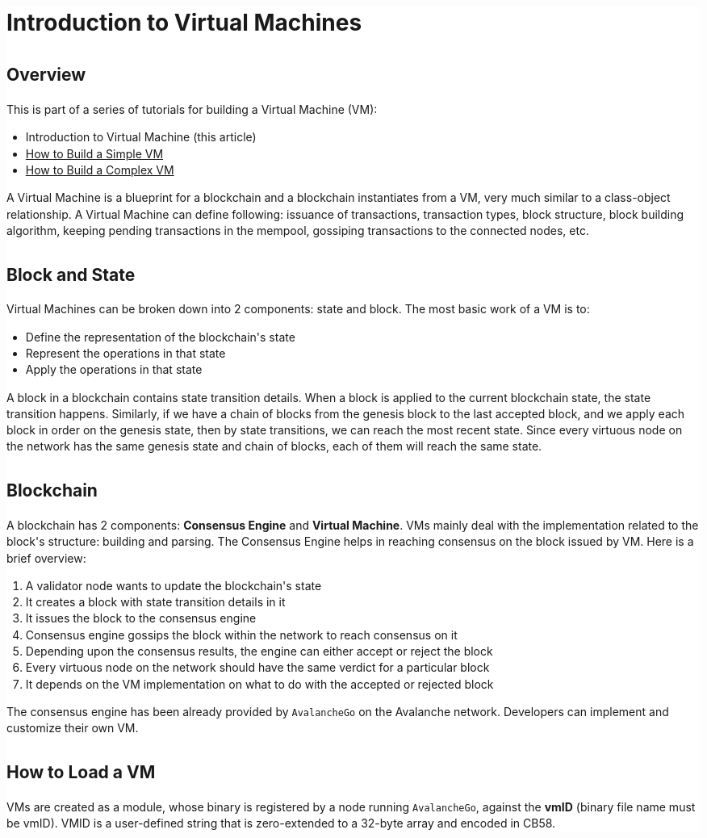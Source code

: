 # Introduction to Virtual Machines

## Overview

This is part of a series of tutorials for building a Virtual Machine (VM):

- Introduction to Virtual Machine (this article)
- [How to Build a Simple VM](./create-a-virtual-machine-vm.md)
- [How to Build a Complex VM](./create-a-vm-blobvm.md)

A Virtual Machine is a blueprint for a blockchain and a blockchain instantiates from a VM, very much similar to a class-object relationship. A Virtual Machine can define following: issuance of transactions, transaction types, block structure, block building algorithm, keeping pending transactions in the mempool, gossiping transactions to the connected nodes, etc.

## Block and State

Virtual Machines can be broken down into 2 components: state and block. The most basic work of a VM is to:

- Define the representation of the blockchain's state
- Represent the operations in that state
- Apply the operations in that state

A block in a blockchain contains state transition details. When a block is applied to the current blockchain state, the state transition happens. Similarly, if we have a chain of blocks from the genesis block to the last accepted block, and we apply each block in order on the genesis state, then by state transitions, we can reach the most recent state. Since every virtuous node on the network has the same genesis state and chain of blocks, each of them will reach the same state.

## Blockchain

A blockchain has 2 components: **Consensus Engine** and **Virtual Machine**. VMs mainly deal with the implementation related to the block's structure: building and parsing. The Consensus Engine helps in reaching consensus on the block issued by VM. Here is a brief overview:

1. A validator node wants to update the blockchain's state
2. It creates a block with state transition details in it
3. It issues the block to the consensus engine
4. Consensus engine gossips the block within the network to reach consensus on it
5. Depending upon the consensus results, the engine can either accept or reject the block
6. Every virtuous node on the network should have the same verdict for a particular block
7. It depends on the VM implementation on what to do with the accepted or rejected block

The consensus engine has been already provided by `AvalancheGo` on the Avalanche network. Developers can implement and customize their own VM.

## How to Load a VM

VMs are created as a module, whose binary is registered by a node running `AvalancheGo`, against the **vmID** (binary file name must be vmID). VMID is a user-defined string that is zero-extended to a 32-byte array and encoded in CB58.

